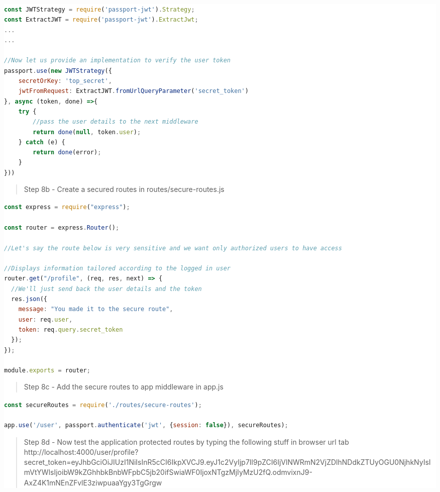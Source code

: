 ```javascript
const JWTStrategy = require('passport-jwt').Strategy;
const ExtractJWT = require('passport-jwt').ExtractJwt;
...
...

//Now let us provide an implementation to verify the user token
passport.use(new JWTStrategy({
    secretOrKey: 'top_secret',
    jwtFromRequest: ExtractJWT.fromUrlQueryParameter('secret_token')
}, async (token, done) =>{
    try {
        //pass the user details to the next middleware
        return done(null, token.user);
    } catch (e) {
        return done(error);
    }
}))
```
> Step 8b - Create a secured routes in routes/secure-routes.js
```js
const express = require("express");

const router = express.Router();

//Let's say the route below is very sensitive and we want only authorized users to have access

//Displays information tailored according to the logged in user
router.get("/profile", (req, res, next) => {
  //We'll just send back the user details and the token
  res.json({
    message: "You made it to the secure route",
    user: req.user,
    token: req.query.secret_token
  });
});

module.exports = router;

```
> Step 8c - Add the secure routes to app middleware in app.js
```js
const secureRoutes = require('./routes/secure-routes');

app.use('/user', passport.authenticate('jwt', {session: false}), secureRoutes);

```
> Step 8d - Now test the application protected routes by typing the following stuff in browser url tab
http://localhost:4000/user/profile?secret_token=eyJhbGciOiJIUzI1NiIsInR5cCI6IkpXVCJ9.eyJ1c2VyIjp7Il9pZCI6IjVlNWRmN2VjZDlhNDdkZTUyOGU0NjhkNyIsImVtYWlsIjoibW9kZGhhbkBnbWFpbC5jb20ifSwiaWF0IjoxNTgzMjIyMzU2fQ.odmvixnJ9-AxZ4K1mNEnZFvlE3ziwpuaaYgy3TgGrgw
